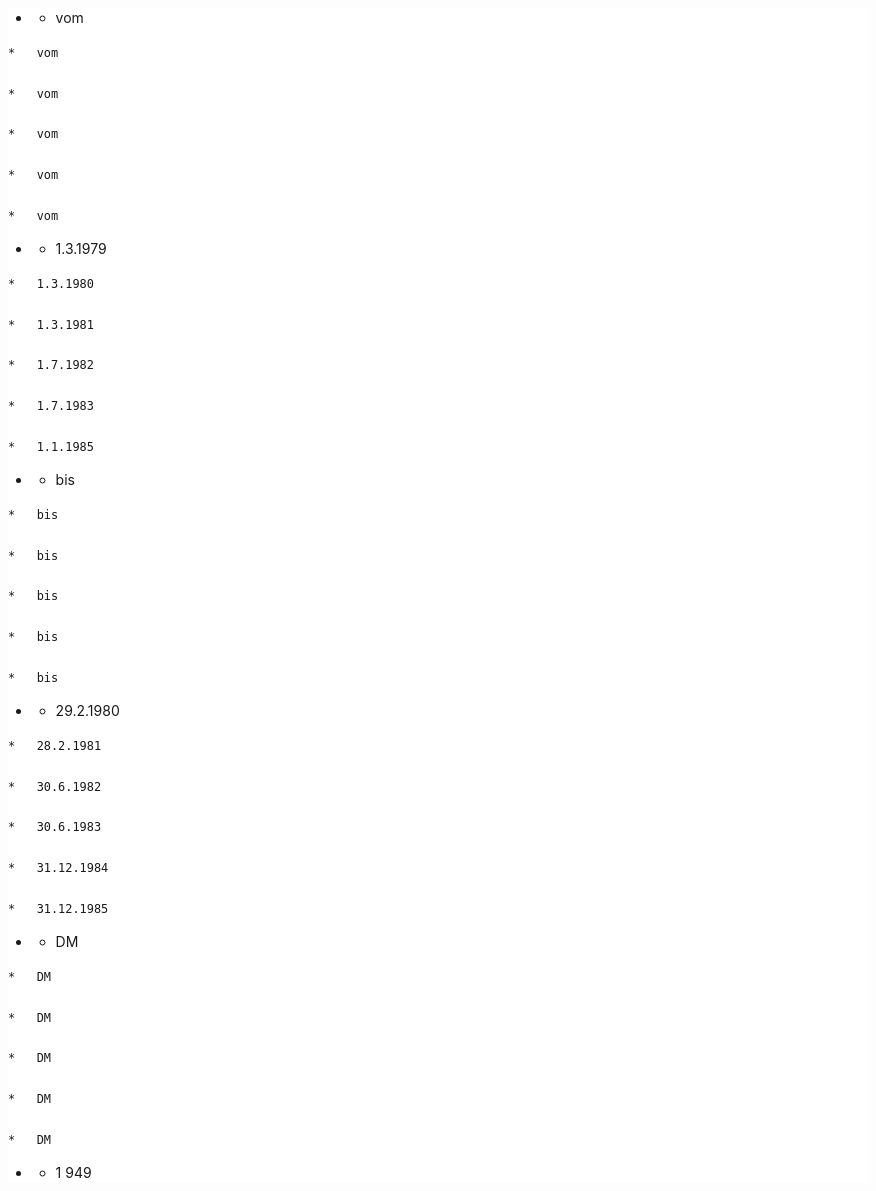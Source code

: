 *    *   vom

    *   vom

    *   vom

    *   vom

    *   vom

    *   vom


*    *   1.3.1979

    *   1.3.1980

    *   1.3.1981

    *   1.7.1982

    *   1.7.1983

    *   1.1.1985


*    *   bis

    *   bis

    *   bis

    *   bis

    *   bis

    *   bis


*    *   29.2.1980

    *   28.2.1981

    *   30.6.1982

    *   30.6.1983

    *   31.12.1984

    *   31.12.1985


*    *   DM

    *   DM

    *   DM

    *   DM

    *   DM

    *   DM


*    *   1 949
